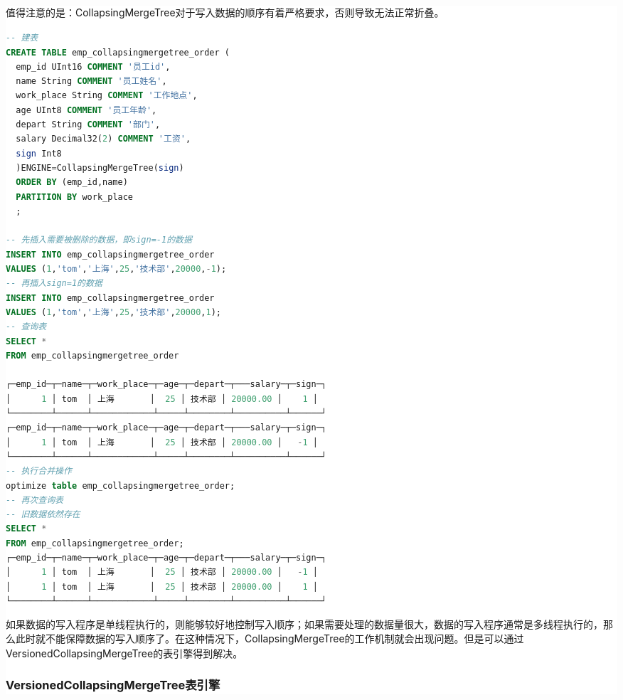 
值得注意的是：CollapsingMergeTree对于写入数据的顺序有着严格要求，否则导致无法正常折叠。

```sql
-- 建表
CREATE TABLE emp_collapsingmergetree_order (
  emp_id UInt16 COMMENT '员工id',
  name String COMMENT '员工姓名',
  work_place String COMMENT '工作地点',
  age UInt8 COMMENT '员工年龄',
  depart String COMMENT '部门',
  salary Decimal32(2) COMMENT '工资',
  sign Int8
  )ENGINE=CollapsingMergeTree(sign)
  ORDER BY (emp_id,name)
  PARTITION BY work_place
  ;

-- 先插入需要被删除的数据，即sign=-1的数据
INSERT INTO emp_collapsingmergetree_order
VALUES (1,'tom','上海',25,'技术部',20000,-1);
-- 再插入sign=1的数据
INSERT INTO emp_collapsingmergetree_order
VALUES (1,'tom','上海',25,'技术部',20000,1);
-- 查询表
SELECT *
FROM emp_collapsingmergetree_order

┌─emp_id─┬─name─┬─work_place─┬─age─┬─depart─┬───salary─┬─sign─┐
│      1 │ tom  │ 上海       │  25 │ 技术部 │ 20000.00 │    1 │
└────────┴──────┴────────────┴─────┴────────┴──────────┴──────┘
┌─emp_id─┬─name─┬─work_place─┬─age─┬─depart─┬───salary─┬─sign─┐
│      1 │ tom  │ 上海       │  25 │ 技术部 │ 20000.00 │   -1 │
└────────┴──────┴────────────┴─────┴────────┴──────────┴──────┘
-- 执行合并操作
optimize table emp_collapsingmergetree_order;
-- 再次查询表
-- 旧数据依然存在
SELECT *
FROM emp_collapsingmergetree_order;
┌─emp_id─┬─name─┬─work_place─┬─age─┬─depart─┬───salary─┬─sign─┐
│      1 │ tom  │ 上海       │  25 │ 技术部 │ 20000.00 │   -1 │
│      1 │ tom  │ 上海       │  25 │ 技术部 │ 20000.00 │    1 │
└────────┴──────┴────────────┴─────┴────────┴──────────┴──────┘

```

如果数据的写入程序是单线程执行的，则能够较好地控制写入顺序；如果需要处理的数据量很大，数据的写入程序通常是多线程执行的，那么此时就不能保障数据的写入顺序了。在这种情况下，CollapsingMergeTree的工作机制就会出现问题。但是可以通过VersionedCollapsingMergeTree的表引擎得到解决。


### VersionedCollapsingMergeTree表引擎
